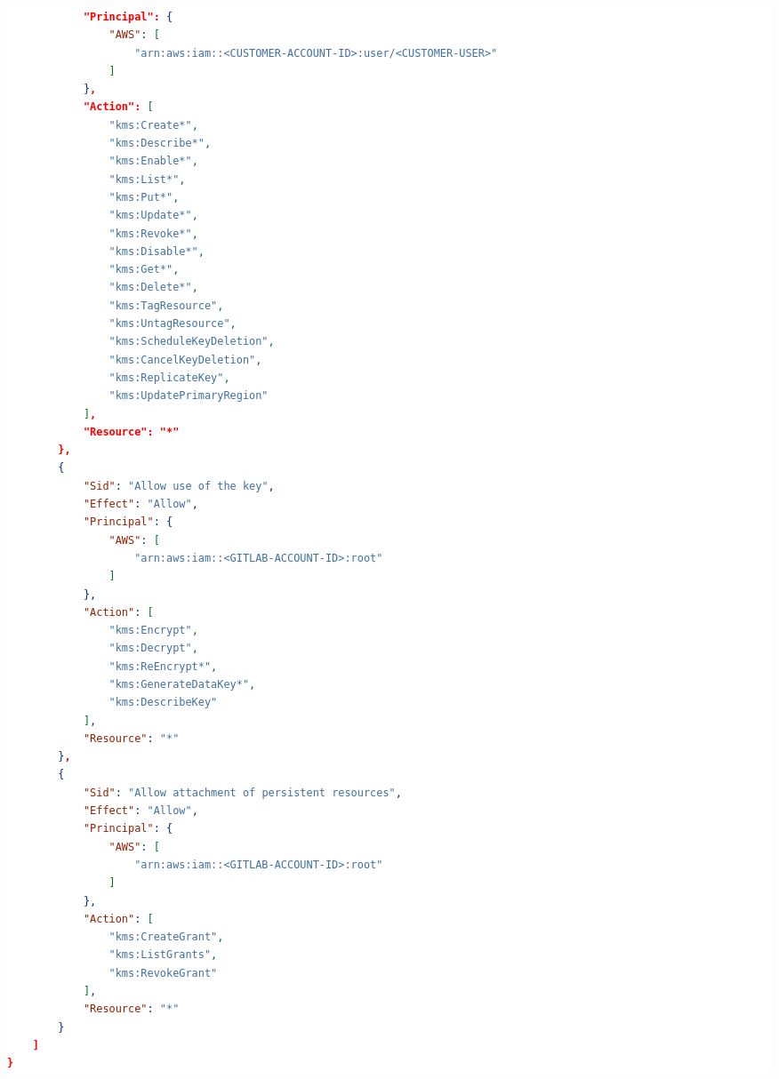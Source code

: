 ```json
            "Principal": {
                "AWS": [
                    "arn:aws:iam::<CUSTOMER-ACCOUNT-ID>:user/<CUSTOMER-USER>"
                ]
            },
            "Action": [
                "kms:Create*",
                "kms:Describe*",
                "kms:Enable*",
                "kms:List*",
                "kms:Put*",
                "kms:Update*",
                "kms:Revoke*",
                "kms:Disable*",
                "kms:Get*",
                "kms:Delete*",
                "kms:TagResource",
                "kms:UntagResource",
                "kms:ScheduleKeyDeletion",
                "kms:CancelKeyDeletion",
                "kms:ReplicateKey",
                "kms:UpdatePrimaryRegion"
            ],
            "Resource": "*"
        },
        {
            "Sid": "Allow use of the key",
            "Effect": "Allow",
            "Principal": {
                "AWS": [
                    "arn:aws:iam::<GITLAB-ACCOUNT-ID>:root"
                ]
            },
            "Action": [
                "kms:Encrypt",
                "kms:Decrypt",
                "kms:ReEncrypt*",
                "kms:GenerateDataKey*",
                "kms:DescribeKey"
            ],
            "Resource": "*"
        },
        {
            "Sid": "Allow attachment of persistent resources",
            "Effect": "Allow",
            "Principal": {
                "AWS": [
                    "arn:aws:iam::<GITLAB-ACCOUNT-ID>:root"
                ]
            },
            "Action": [
                "kms:CreateGrant",
                "kms:ListGrants",
                "kms:RevokeGrant"
            ],
            "Resource": "*"
        }
    ]
}
```
